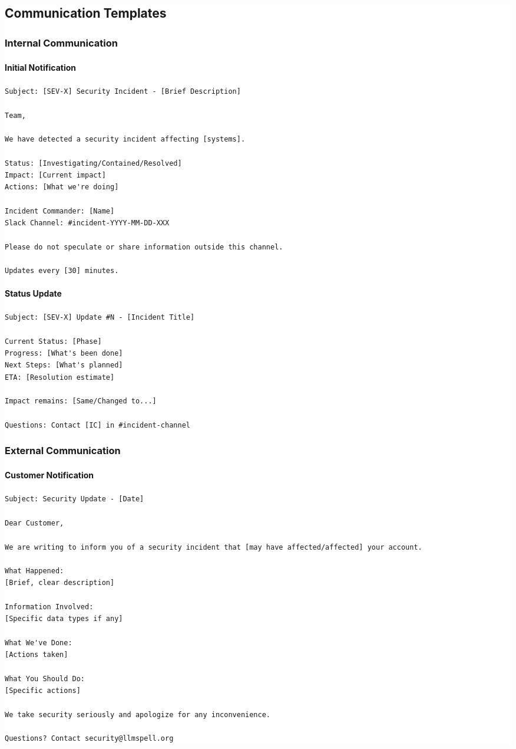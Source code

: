 ## Communication Templates

### Internal Communication

#### Initial Notification
```
Subject: [SEV-X] Security Incident - [Brief Description]

Team,

We have detected a security incident affecting [systems].

Status: [Investigating/Contained/Resolved]
Impact: [Current impact]
Actions: [What we're doing]

Incident Commander: [Name]
Slack Channel: #incident-YYYY-MM-DD-XXX

Please do not speculate or share information outside this channel.

Updates every [30] minutes.
```

#### Status Update
```
Subject: [SEV-X] Update #N - [Incident Title]

Current Status: [Phase]
Progress: [What's been done]
Next Steps: [What's planned]
ETA: [Resolution estimate]

Impact remains: [Same/Changed to...]

Questions: Contact [IC] in #incident-channel
```

### External Communication

#### Customer Notification
```
Subject: Security Update - [Date]

Dear Customer,

We are writing to inform you of a security incident that [may have affected/affected] your account.

What Happened:
[Brief, clear description]

Information Involved:
[Specific data types if any]

What We've Done:
[Actions taken]

What You Should Do:
[Specific actions]

We take security seriously and apologize for any inconvenience.

Questions? Contact security@llmspell.org
```
